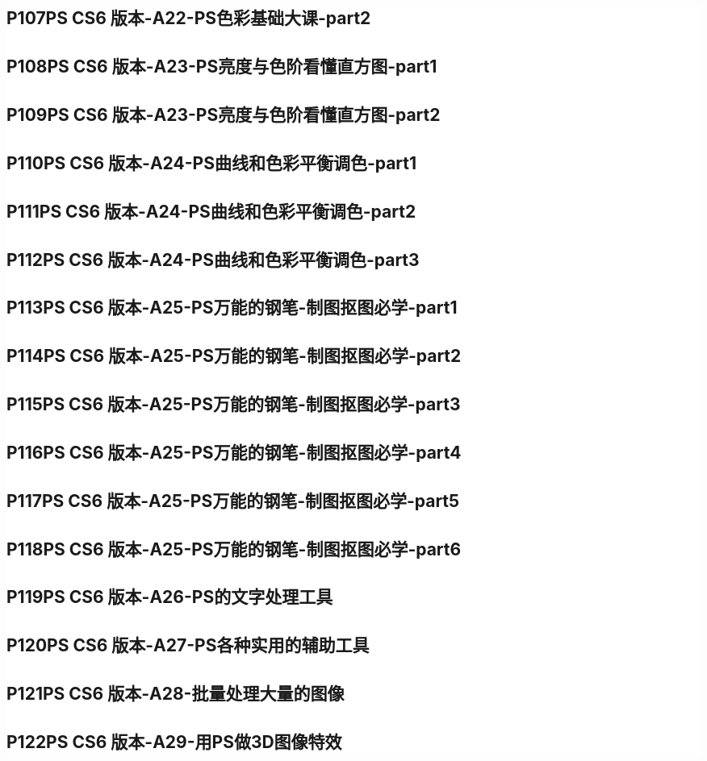 ## P107PS CS6 版本-A22-PS色彩基础大课-part2
## P108PS CS6 版本-A23-PS亮度与色阶看懂直方图-part1
## P109PS CS6 版本-A23-PS亮度与色阶看懂直方图-part2
## P110PS CS6 版本-A24-PS曲线和色彩平衡调色-part1
## P111PS CS6 版本-A24-PS曲线和色彩平衡调色-part2
## P112PS CS6 版本-A24-PS曲线和色彩平衡调色-part3
## P113PS CS6 版本-A25-PS万能的钢笔-制图抠图必学-part1
## P114PS CS6 版本-A25-PS万能的钢笔-制图抠图必学-part2
## P115PS CS6 版本-A25-PS万能的钢笔-制图抠图必学-part3
## P116PS CS6 版本-A25-PS万能的钢笔-制图抠图必学-part4
## P117PS CS6 版本-A25-PS万能的钢笔-制图抠图必学-part5
## P118PS CS6 版本-A25-PS万能的钢笔-制图抠图必学-part6
## P119PS CS6 版本-A26-PS的文字处理工具
## P120PS CS6 版本-A27-PS各种实用的辅助工具
## P121PS CS6 版本-A28-批量处理大量的图像
## P122PS CS6 版本-A29-用PS做3D图像特效

